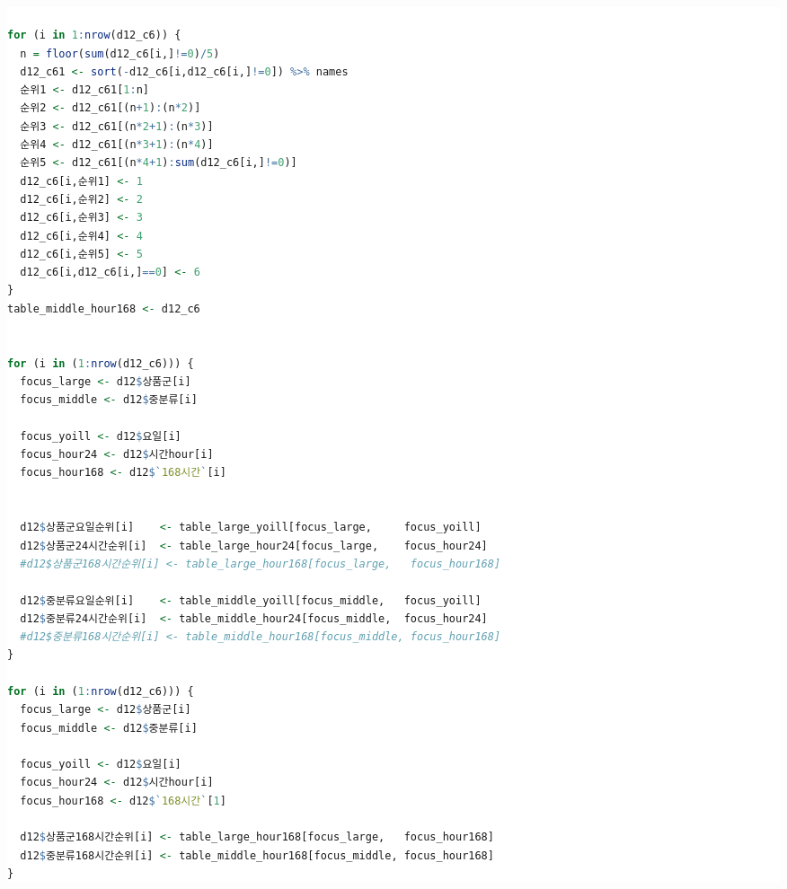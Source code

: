 ```R

for (i in 1:nrow(d12_c6)) {
  n = floor(sum(d12_c6[i,]!=0)/5)
  d12_c61 <- sort(-d12_c6[i,d12_c6[i,]!=0]) %>% names
  순위1 <- d12_c61[1:n]
  순위2 <- d12_c61[(n+1):(n*2)]
  순위3 <- d12_c61[(n*2+1):(n*3)]
  순위4 <- d12_c61[(n*3+1):(n*4)]
  순위5 <- d12_c61[(n*4+1):sum(d12_c6[i,]!=0)]
  d12_c6[i,순위1] <- 1
  d12_c6[i,순위2] <- 2
  d12_c6[i,순위3] <- 3
  d12_c6[i,순위4] <- 4
  d12_c6[i,순위5] <- 5
  d12_c6[i,d12_c6[i,]==0] <- 6
} 
table_middle_hour168 <- d12_c6


for (i in (1:nrow(d12_c6))) {
  focus_large <- d12$상품군[i]
  focus_middle <- d12$중분류[i]  
  
  focus_yoill <- d12$요일[i]
  focus_hour24 <- d12$시간hour[i]
  focus_hour168 <- d12$`168시간`[i]
  
  
  d12$상품군요일순위[i]    <- table_large_yoill[focus_large,     focus_yoill]
  d12$상품군24시간순위[i]  <- table_large_hour24[focus_large,    focus_hour24]
  #d12$상품군168시간순위[i] <- table_large_hour168[focus_large,   focus_hour168]
  
  d12$중분류요일순위[i]    <- table_middle_yoill[focus_middle,   focus_yoill]
  d12$중분류24시간순위[i]  <- table_middle_hour24[focus_middle,  focus_hour24]
  #d12$중분류168시간순위[i] <- table_middle_hour168[focus_middle, focus_hour168]
}

for (i in (1:nrow(d12_c6))) {
  focus_large <- d12$상품군[i]
  focus_middle <- d12$중분류[i]  
  
  focus_yoill <- d12$요일[i]
  focus_hour24 <- d12$시간hour[i]
  focus_hour168 <- d12$`168시간`[1]
  
  d12$상품군168시간순위[i] <- table_large_hour168[focus_large,   focus_hour168]
  d12$중분류168시간순위[i] <- table_middle_hour168[focus_middle, focus_hour168]
}
```

